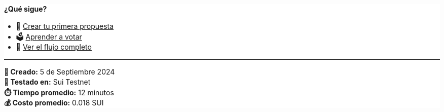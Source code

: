 **¿Qué sigue?** 
- 📝 [Crear tu primera propuesta](submit-proposal.md)
- 🗳️ [Aprender a votar](voting-example.md)  
- 🔄 [Ver el flujo completo](full-workflow.md)

---

**📝 Creado:** 5 de Septiembre 2024  
**🧪 Testado en:** Sui Testnet  
**⏱️ Tiempo promedio:** 12 minutos  
**💰 Costo promedio:** 0.018 SUI